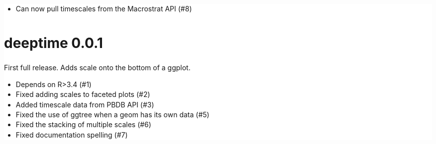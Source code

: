 * Can now pull timescales from the Macrostrat API (#8)

# deeptime 0.0.1
First full release. Adds scale onto the bottom of a ggplot.

* Depends on R>3.4 (#1)
* Fixed adding scales to faceted plots (#2)
* Added timescale data from PBDB API (#3)
* Fixed the use of ggtree when a geom has its own data (#5)
* Fixed the stacking of multiple scales (#6)
* Fixed documentation spelling (#7)
